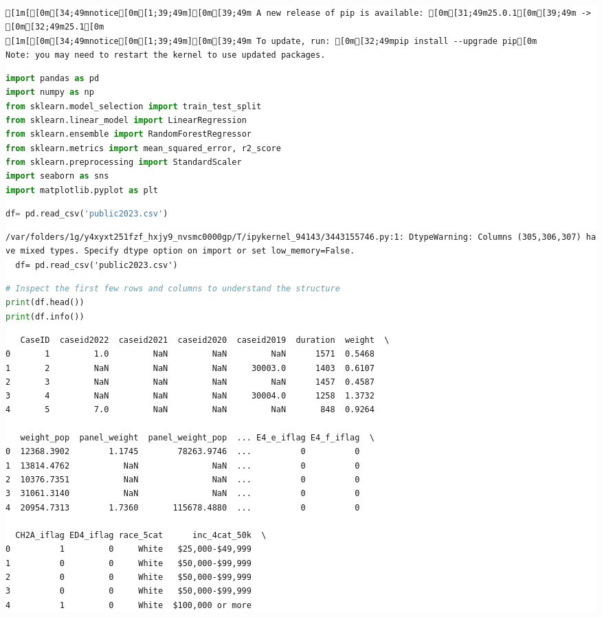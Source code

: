     [1m[[0m[34;49mnotice[0m[1;39;49m][0m[39;49m A new release of pip is available: [0m[31;49m25.0.1[0m[39;49m -> [0m[32;49m25.1[0m
    [1m[[0m[34;49mnotice[0m[1;39;49m][0m[39;49m To update, run: [0m[32;49mpip install --upgrade pip[0m
    Note: you may need to restart the kernel to use updated packages.



```python
import pandas as pd
import numpy as np
from sklearn.model_selection import train_test_split
from sklearn.linear_model import LinearRegression
from sklearn.ensemble import RandomForestRegressor
from sklearn.metrics import mean_squared_error, r2_score
from sklearn.preprocessing import StandardScaler
import seaborn as sns
import matplotlib.pyplot as plt

```


```python
df= pd.read_csv('public2023.csv')
```

    /var/folders/1g/y4xyxt251fzf_hxjy9_nvsmc0000gp/T/ipykernel_94143/3443155746.py:1: DtypeWarning: Columns (305,306,307) have mixed types. Specify dtype option on import or set low_memory=False.
      df= pd.read_csv('public2023.csv')



```python
# Inspect the first few rows and columns to understand the structure
print(df.head())
print(df.info())
```

       CaseID  caseid2022  caseid2021  caseid2020  caseid2019  duration  weight  \
    0       1         1.0         NaN         NaN         NaN      1571  0.5468   
    1       2         NaN         NaN         NaN     30003.0      1403  0.6107   
    2       3         NaN         NaN         NaN         NaN      1457  0.4587   
    3       4         NaN         NaN         NaN     30004.0      1258  1.3732   
    4       5         7.0         NaN         NaN         NaN       848  0.9264   
    
       weight_pop  panel_weight  panel_weight_pop  ... E4_e_iflag E4_f_iflag  \
    0  12368.3902        1.1745        78263.9746  ...          0          0   
    1  13814.4762           NaN               NaN  ...          0          0   
    2  10376.7351           NaN               NaN  ...          0          0   
    3  31061.3140           NaN               NaN  ...          0          0   
    4  20954.7313        1.7360       115678.4880  ...          0          0   
    
      CH2A_iflag ED4_iflag race_5cat      inc_4cat_50k  \
    0          1         0     White   $25,000-$49,999   
    1          0         0     White   $50,000-$99,999   
    2          0         0     White   $50,000-$99,999   
    3          0         0     White   $50,000-$99,999   
    4          1         0     White  $100,000 or more   
    